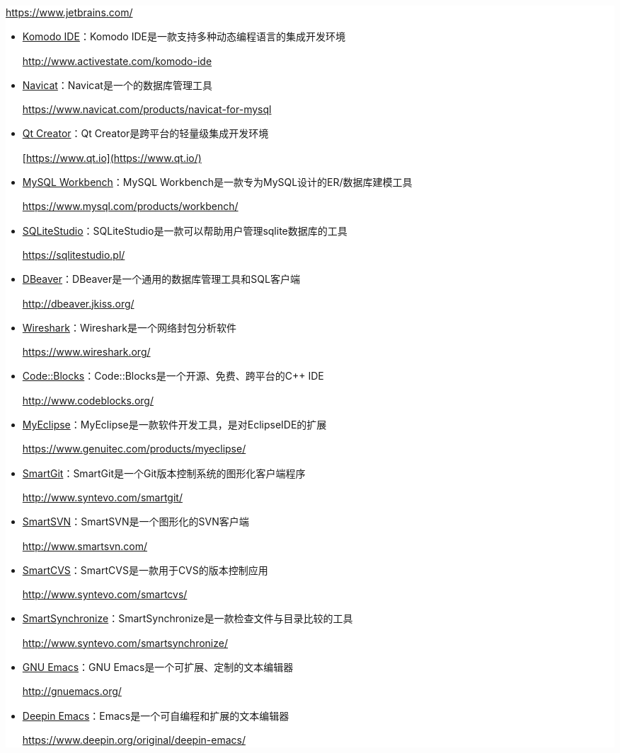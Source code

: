   <https://www.jetbrains.com/>

- [Komodo IDE](https://wiki.deepin.org/index.php?title=Komodo_IDE)：Komodo IDE是一款支持多种动态编程语言的集成开发环境

  <http://www.activestate.com/komodo-ide>

- [Navicat](https://wiki.deepin.org/index.php?title=Navicat)：Navicat是一个的数据库管理工具

  <https://www.navicat.com/products/navicat-for-mysql>

- [Qt Creator](https://wiki.deepin.org/index.php?title=Qt_Creator)：Qt Creator是跨平台的轻量级集成开发环境

  [https://www.qt.io](https://www.qt.io/)

- [MySQL Workbench](https://wiki.deepin.org/index.php?title=MySQL_Workbench)：MySQL Workbench是一款专为MySQL设计的ER/数据库建模工具

  <https://www.mysql.com/products/workbench/>

- [SQLiteStudio](https://wiki.deepin.org/index.php?title=SQLiteStudio)：SQLiteStudio是一款可以帮助用户管理sqlite数据库的工具

  <https://sqlitestudio.pl/>

- [DBeaver](https://wiki.deepin.org/index.php?title=DBeaver)：DBeaver是一个通用的数据库管理工具和SQL客户端

  <http://dbeaver.jkiss.org/>

- [Wireshark](https://wiki.deepin.org/index.php?title=Wireshark)：Wireshark是一个网络封包分析软件

  <https://www.wireshark.org/>

- [Code::Blocks](https://wiki.deepin.org/index.php?title=Code::Blocks)：Code::Blocks是一个开源、免费、跨平台的C++ IDE

  <http://www.codeblocks.org/>

- [MyEclipse](https://wiki.deepin.org/index.php?title=MyEclipse)：MyEclipse是一款软件开发工具，是对EclipseIDE的扩展

  <https://www.genuitec.com/products/myeclipse/>

- [SmartGit](https://wiki.deepin.org/index.php?title=SmartGit)：SmartGit是一个Git版本控制系统的图形化客户端程序

  <http://www.syntevo.com/smartgit/>

- [SmartSVN](https://wiki.deepin.org/index.php?title=SmartSVN)：SmartSVN是一个图形化的SVN客户端

  <http://www.smartsvn.com/>

- [SmartCVS](https://wiki.deepin.org/index.php?title=SmartCVS)：SmartCVS是一款用于CVS的版本控制应用

  <http://www.syntevo.com/smartcvs/>

- [SmartSynchronize](https://wiki.deepin.org/index.php?title=SmartSynchronize)：SmartSynchronize是一款检查文件与目录比较的工具

  <http://www.syntevo.com/smartsynchronize/>

- [GNU Emacs](https://wiki.deepin.org/index.php?title=GNU_Emacs)：GNU Emacs是一个可扩展、定制的文本编辑器

  <http://gnuemacs.org/>

- [Deepin Emacs](https://wiki.deepin.org/index.php?title=Deepin_Emacs)：Emacs是一个可自编程和扩展的文本编辑器

  <https://www.deepin.org/original/deepin-emacs/>
